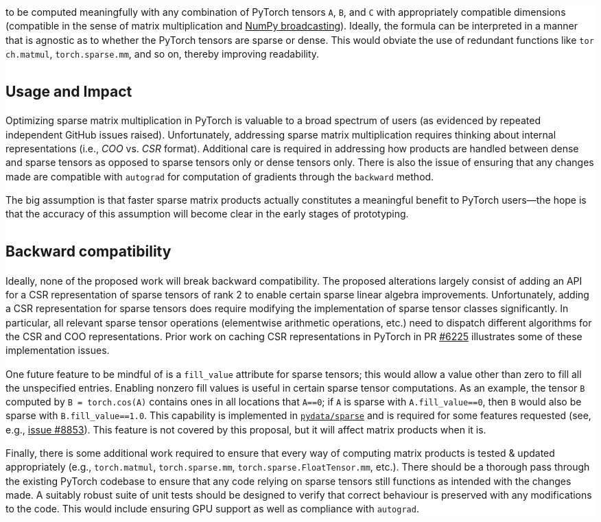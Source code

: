 to be computed meaningfully with any combination of PyTorch tensors
`A`, `B`, and `C` with appropriately compatible dimensions
(compatible in the sense of matrix multiplication and
[NumPy broadcasting](https://docs.scipy.org/doc/numpy/user/basics.broadcasting.html)).
Ideally, the formula can be interpreted in a manner that is agnostic as to
whether the PyTorch tensors are sparse or dense. This would obviate the use of
redundant functions like `torch.matmul`, `torch.sparse.mm`, and so on, thereby
improving readability.

## Usage and Impact

Optimizing sparse matrix multiplication in PyTorch is valuable to a broad 
spectrum of users (as evidenced by repeated independent GitHub issues raised). 
Unfortunately, addressing sparse matrix multiplication requires thinking about 
internal representations (i.e., *COO*  vs. *CSR* format).  Additional care is 
required in addressing how products are handled between dense and sparse 
tensors as opposed to sparse tensors only or dense tensors only. There is also 
the issue of ensuring that any changes made are compatible with `autograd` for 
computation of gradients through the `backward` method.

The big assumption is that faster sparse matrix products actually constitutes a 
meaningful benefit to PyTorch users&mdash;the hope is that the accuracy of this 
assumption will become clear in the early stages of prototyping.

## Backward compatibility

Ideally, none of the proposed work will break backward compatibility. The 
proposed alterations largely consist of adding an API for a CSR representation 
of sparse tensors of rank 2 to enable certain 
sparse linear algebra improvements. Unfortunately, adding a CSR representation
for sparse tensors does require modifying the implementation of sparse tensor
classes significantly. In particular, all relevant sparse tensor operations
(elementwise arithmetic operations, etc.) need to dispatch different algorithms
for the CSR and COO representations. Prior work on caching CSR representations
in PyTorch in PR [#6225](https://github.com/pytorch/pytorch/pull/6225)
illustrates some of these implementation issues.

One future feature to be mindful of is a `fill_value` attribute for sparse
tensors; this would allow a value other than zero to fill all the unspecified
entries. Enabling nonzero fill values is useful in certain sparse tensor
computations. As an example, the tensor `B` computed by `B = torch.cos(A)`
contains ones in all locations that `A==0`; if `A` is sparse with
`A.fill_value==0`, then `B` would also be sparse with `B.fill_value==1.0`.
This capability is implemented in
[`pydata/sparse`](https://github.com/pydata/sparse)
and is required for some features requested (see, e.g.,
[issue \#8853](https://github.com/pytorch/pytorch/issues/8853)). This feature
is not covered by this proposal, but it will affect matrix products when it is.

Finally, there is some additional work required to ensure that every way of
computing matrix products is tested & updated appropriately (e.g.,
`torch.matmul`, `torch.sparse.mm`, `torch.sparse.FloatTensor.mm`, etc.).
There should be a thorough pass through the existing PyTorch codebase to ensure
that any code relying on sparse tensors still functions as intended with the
changes made. A suitably robust suite of unit tests should be designed to verify
that correct behaviour is preserved with any modifications to the code. This
would include ensuring GPU support as well as compliance with `autograd`.
